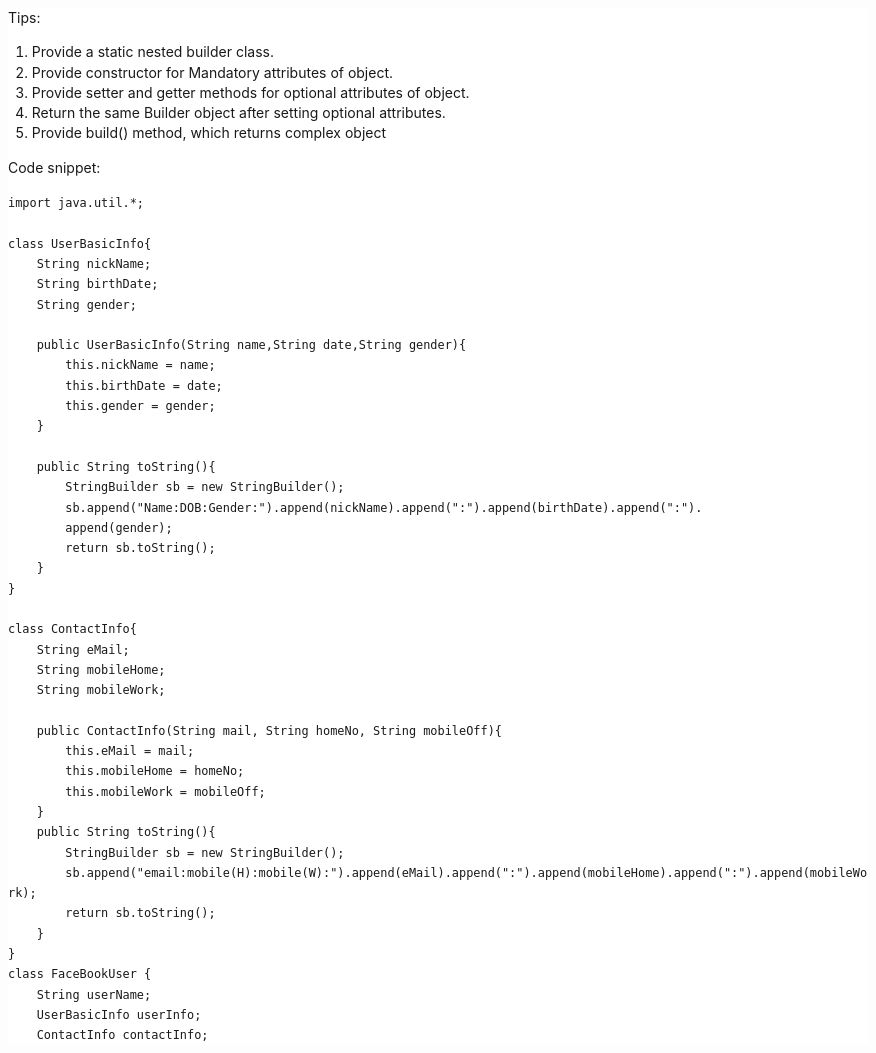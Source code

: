 Tips:

1. Provide a static nested builder class.
2. Provide constructor for Mandatory attributes of object.
3. Provide setter and getter methods for optional attributes of object. 
4. Return the same Builder object after setting optional attributes.
5. Provide build() method, which returns complex object


Code snippet:
   
    
   
    import java.util.*;
    
    class UserBasicInfo{
        String nickName;
        String birthDate;
        String gender;
        
        public UserBasicInfo(String name,String date,String gender){
            this.nickName = name;
            this.birthDate = date;
            this.gender = gender;        
        }
        
        public String toString(){
            StringBuilder sb = new StringBuilder();
            sb.append("Name:DOB:Gender:").append(nickName).append(":").append(birthDate).append(":").
            append(gender);
            return sb.toString();
        }
    }
    
    class ContactInfo{
        String eMail;
        String mobileHome;
        String mobileWork;
        
        public ContactInfo(String mail, String homeNo, String mobileOff){
            this.eMail = mail;
            this.mobileHome = homeNo;
            this.mobileWork = mobileOff;
        }    
        public String toString(){
            StringBuilder sb = new StringBuilder();
            sb.append("email:mobile(H):mobile(W):").append(eMail).append(":").append(mobileHome).append(":").append(mobileWork);
            return sb.toString();
        }
    }
    class FaceBookUser {
        String userName;
        UserBasicInfo userInfo;
        ContactInfo contactInfo;
        